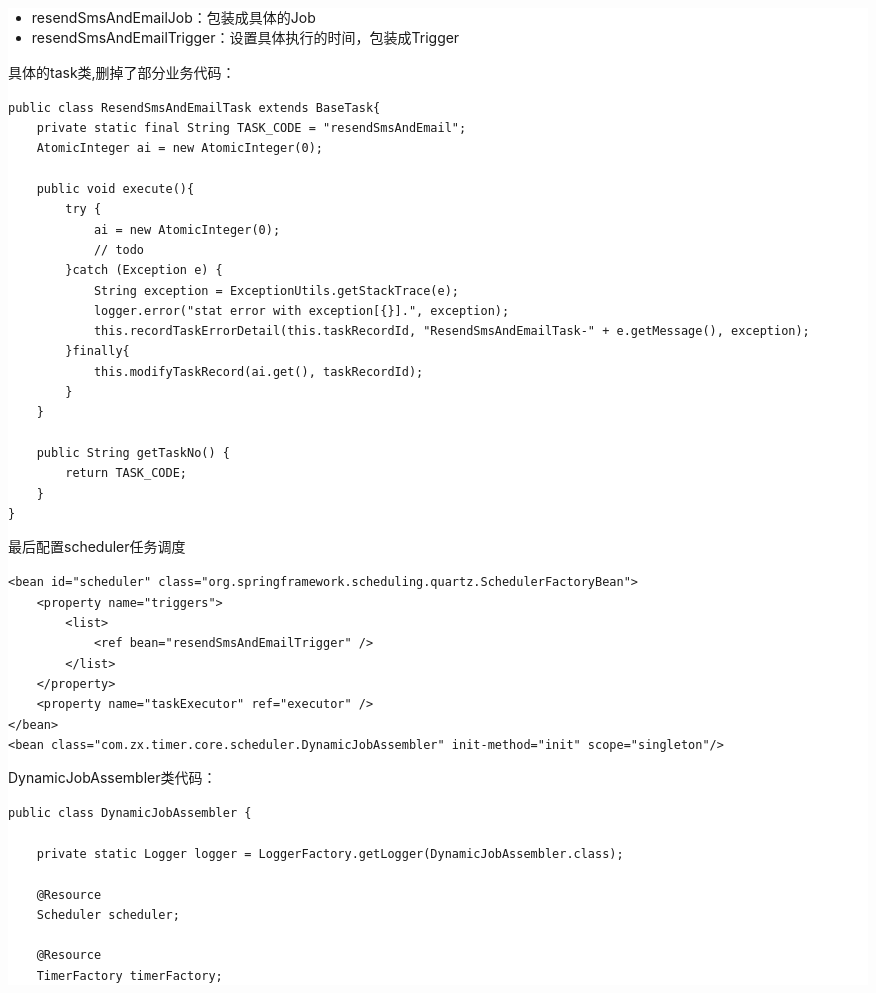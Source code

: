   * resendSmsAndEmailJob：包装成具体的Job
  * resendSmsAndEmailTrigger：设置具体执行的时间，包装成Trigger

具体的task类,删掉了部分业务代码：

    
    
    public class ResendSmsAndEmailTask extends BaseTask{
        private static final String TASK_CODE = "resendSmsAndEmail";
        AtomicInteger ai = new AtomicInteger(0);
        
        public void execute(){
            try {
                ai = new AtomicInteger(0);
                // todo
            }catch (Exception e) {
                String exception = ExceptionUtils.getStackTrace(e);
                logger.error("stat error with exception[{}].", exception);
                this.recordTaskErrorDetail(this.taskRecordId, "ResendSmsAndEmailTask-" + e.getMessage(), exception);
            }finally{
                this.modifyTaskRecord(ai.get(), taskRecordId);
            }
        }
        
        public String getTaskNo() {
            return TASK_CODE;
        }
    }

最后配置scheduler任务调度

    
    
    <bean id="scheduler" class="org.springframework.scheduling.quartz.SchedulerFactoryBean">
        <property name="triggers">
            <list>
                <ref bean="resendSmsAndEmailTrigger" />
            </list>
        </property>
        <property name="taskExecutor" ref="executor" />
    </bean>
    <bean class="com.zx.timer.core.scheduler.DynamicJobAssembler" init-method="init" scope="singleton"/>

DynamicJobAssembler类代码：

    
    
    public class DynamicJobAssembler {
    
        private static Logger logger = LoggerFactory.getLogger(DynamicJobAssembler.class);
    
        @Resource
        Scheduler scheduler;
    
        @Resource
        TimerFactory timerFactory;
    